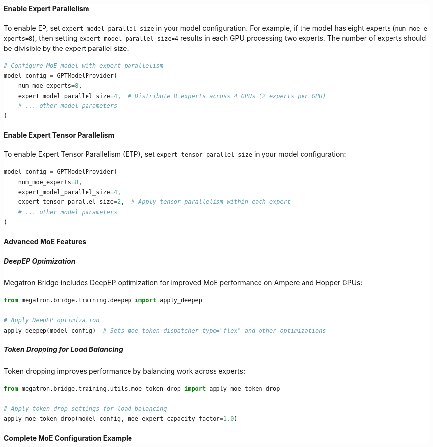 #### Enable Expert Parallelism

To enable EP, set `expert_model_parallel_size` in your model configuration. For example, if the model has eight experts (`num_moe_experts=8`), then setting `expert_model_parallel_size=4` results in each GPU processing two experts. The number of experts should be divisible by the expert parallel size.

```python
# Configure MoE model with expert parallelism
model_config = GPTModelProvider(
    num_moe_experts=8,
    expert_model_parallel_size=4,  # Distribute 8 experts across 4 GPUs (2 experts per GPU)
    # ... other model parameters
)
```

#### Enable Expert Tensor Parallelism

To enable Expert Tensor Parallelism (ETP), set `expert_tensor_parallel_size` in your model configuration:

```python
model_config = GPTModelProvider(
    num_moe_experts=8,
    expert_model_parallel_size=4,
    expert_tensor_parallel_size=2,  # Apply tensor parallelism within each expert
    # ... other model parameters
)
```

#### Advanced MoE Features

##### DeepEP Optimization

Megatron Bridge includes DeepEP optimization for improved MoE performance on Ampere and Hopper GPUs:

```python
from megatron.bridge.training.deepep import apply_deepep

# Apply DeepEP optimization
apply_deepep(model_config)  # Sets moe_token_dispatcher_type="flex" and other optimizations
```

##### Token Dropping for Load Balancing

Token dropping improves performance by balancing work across experts:

```python
from megatron.bridge.training.utils.moe_token_drop import apply_moe_token_drop

# Apply token drop settings for load balancing
apply_moe_token_drop(model_config, moe_expert_capacity_factor=1.0)
```

#### Complete MoE Configuration Example

